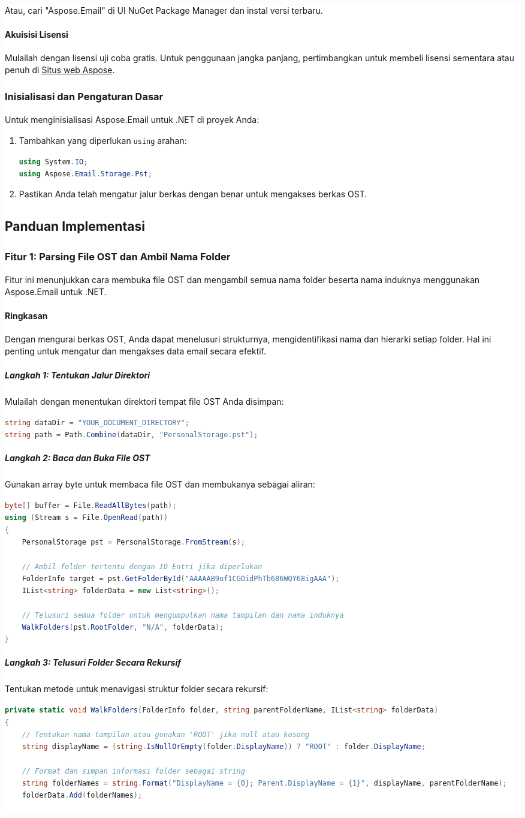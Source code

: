 Atau, cari "Aspose.Email" di UI NuGet Package Manager dan instal versi terbaru.

#### Akuisisi Lisensi

Mulailah dengan lisensi uji coba gratis. Untuk penggunaan jangka panjang, pertimbangkan untuk membeli lisensi sementara atau penuh di [Situs web Aspose](https://purchase.aspose.com/buy).

### Inisialisasi dan Pengaturan Dasar

Untuk menginisialisasi Aspose.Email untuk .NET di proyek Anda:
1. Tambahkan yang diperlukan `using` arahan:
   ```csharp
   using System.IO;
   using Aspose.Email.Storage.Pst;
   ```
2. Pastikan Anda telah mengatur jalur berkas dengan benar untuk mengakses berkas OST.

## Panduan Implementasi

### Fitur 1: Parsing File OST dan Ambil Nama Folder

Fitur ini menunjukkan cara membuka file OST dan mengambil semua nama folder beserta nama induknya menggunakan Aspose.Email untuk .NET.

#### Ringkasan
Dengan mengurai berkas OST, Anda dapat menelusuri strukturnya, mengidentifikasi nama dan hierarki setiap folder. Hal ini penting untuk mengatur dan mengakses data email secara efektif.

##### Langkah 1: Tentukan Jalur Direktori
Mulailah dengan menentukan direktori tempat file OST Anda disimpan:
```csharp
string dataDir = "YOUR_DOCUMENT_DIRECTORY";
string path = Path.Combine(dataDir, "PersonalStorage.pst");
```

##### Langkah 2: Baca dan Buka File OST
Gunakan array byte untuk membaca file OST dan membukanya sebagai aliran:
```csharp
byte[] buffer = File.ReadAllBytes(path);
using (Stream s = File.OpenRead(path))
{
    PersonalStorage pst = PersonalStorage.FromStream(s);
    
    // Ambil folder tertentu dengan ID Entri jika diperlukan
    FolderInfo target = pst.GetFolderById("AAAAAB9of1CGOidPhTb686WQY68igAAA");
    IList<string> folderData = new List<string>();
    
    // Telusuri semua folder untuk mengumpulkan nama tampilan dan nama induknya
    WalkFolders(pst.RootFolder, "N/A", folderData);
}
```

##### Langkah 3: Telusuri Folder Secara Rekursif
Tentukan metode untuk menavigasi struktur folder secara rekursif:
```csharp
private static void WalkFolders(FolderInfo folder, string parentFolderName, IList<string> folderData)
{
    // Tentukan nama tampilan atau gunakan 'ROOT' jika null atau kosong
    string displayName = (string.IsNullOrEmpty(folder.DisplayName)) ? "ROOT" : folder.DisplayName;
    
    // Format dan simpan informasi folder sebagai string
    string folderNames = string.Format("DisplayName = {0}; Parent.DisplayName = {1}", displayName, parentFolderName);
    folderData.Add(folderNames);
    
```